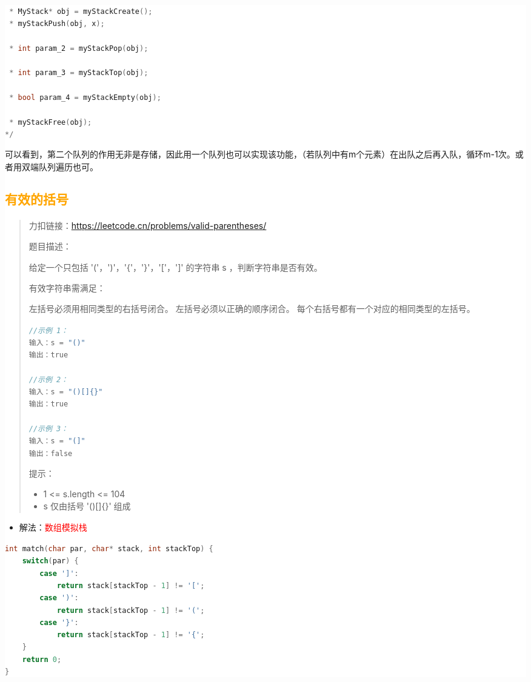 ```c
 * MyStack* obj = myStackCreate();
 * myStackPush(obj, x);
 
 * int param_2 = myStackPop(obj);
 
 * int param_3 = myStackTop(obj);
 
 * bool param_4 = myStackEmpty(obj);
 
 * myStackFree(obj);
*/
```

可以看到，第二个队列的作用无非是存储，因此用一个队列也可以实现该功能，（若队列中有m个元素）在出队之后再入队，循环m-1次。或者用双端队列遍历也可。

## <font color='orange'>有效的括号</font>

>   力扣链接：https://leetcode.cn/problems/valid-parentheses/
>
>   题目描述：
>
>   给定一个只包括 '('，')'，'{'，'}'，'['，']' 的字符串 s ，判断字符串是否有效。
>
>   有效字符串需满足：
>
>   左括号必须用相同类型的右括号闭合。
>   左括号必须以正确的顺序闭合。
>   每个右括号都有一个对应的相同类型的左括号。
>
>   ```c
>   //示例 1：
>   输入：s = "()"
>   输出：true
>      
>   //示例 2：
>   输入：s = "()[]{}"
>   输出：true
>      
>   //示例 3：
>   输入：s = "(]"
>   输出：false
>   ```
>
>
>   提示：
>
>   -   1 <= s.length <= 104
>   -   s 仅由括号 '()[]{}' 组成

-   解法：<font color='red'>数组模拟栈</font>

```c
int match(char par, char* stack, int stackTop) {
    switch(par) {
        case ']':
            return stack[stackTop - 1] != '[';
        case ')':
            return stack[stackTop - 1] != '(';
        case '}':
            return stack[stackTop - 1] != '{';
    }
    return 0;
}

```